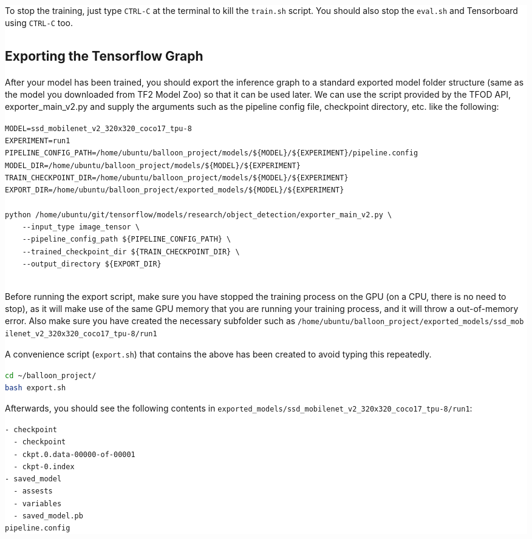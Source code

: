 To stop the training, just type ``CTRL-C`` at the terminal to kill the `train.sh` script. You should also stop the `eval.sh` and Tensorboard using ``CTRL-C`` too.



## Exporting the Tensorflow Graph

After your model has been trained, you should export the inference graph to a standard exported model folder structure (same as the model you downloaded from TF2 Model Zoo) so that it can be used later. We can use the script provided by the TFOD API, exporter_main_v2.py and supply the arguments such as the pipeline config file, checkpoint directory, etc. like the following:

```
MODEL=ssd_mobilenet_v2_320x320_coco17_tpu-8
EXPERIMENT=run1
PIPELINE_CONFIG_PATH=/home/ubuntu/balloon_project/models/${MODEL}/${EXPERIMENT}/pipeline.config
MODEL_DIR=/home/ubuntu/balloon_project/models/${MODEL}/${EXPERIMENT}
TRAIN_CHECKPOINT_DIR=/home/ubuntu/balloon_project/models/${MODEL}/${EXPERIMENT}
EXPORT_DIR=/home/ubuntu/balloon_project/exported_models/${MODEL}/${EXPERIMENT}

python /home/ubuntu/git/tensorflow/models/research/object_detection/exporter_main_v2.py \
    --input_type image_tensor \
    --pipeline_config_path ${PIPELINE_CONFIG_PATH} \
    --trained_checkpoint_dir ${TRAIN_CHECKPOINT_DIR} \
    --output_directory ${EXPORT_DIR}
    
```

Before running the export script, make sure you have stopped the training process on the GPU (on a CPU, there is no need to stop), as it will make use of the same GPU memory that you are running your training process, and it will throw a out-of-memory error.  Also make sure you have created the necessary subfolder such as `/home/ubuntu/balloon_project/exported_models/ssd_mobilenet_v2_320x320_coco17_tpu-8/run1`

A convenience script (`export.sh`) that contains the above has been created to avoid typing this repeatedly. 

```bash
cd ~/balloon_project/
bash export.sh
```

Afterwards, you should see the following contents in `exported_models/ssd_mobilenet_v2_320x320_coco17_tpu-8/run1`: 

```
- checkpoint 
  - checkpoint
  - ckpt.0.data-00000-of-00001
  - ckpt-0.index
- saved_model
  - assests
  - variables
  - saved_model.pb
pipeline.config 
```
